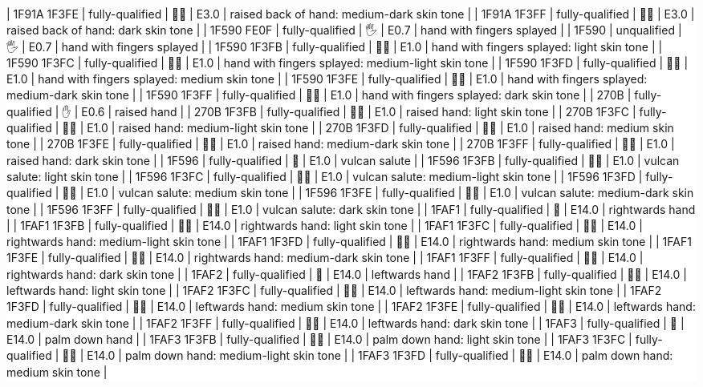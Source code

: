 | 1F91A 1F3FE | fully-qualified | 🤚🏾     | E3.0    | raised back of hand: medium-dark skin tone        |
| 1F91A 1F3FF | fully-qualified | 🤚🏿     | E3.0    | raised back of hand: dark skin tone               |
| 1F590 FE0F  | fully-qualified | 🖐️     | E0.7    | hand with fingers splayed                         |
| 1F590       | unqualified     | 🖐     | E0.7    | hand with fingers splayed                         |
| 1F590 1F3FB | fully-qualified | 🖐🏻     | E1.0    | hand with fingers splayed: light skin tone        |
| 1F590 1F3FC | fully-qualified | 🖐🏼     | E1.0    | hand with fingers splayed: medium-light skin tone |
| 1F590 1F3FD | fully-qualified | 🖐🏽     | E1.0    | hand with fingers splayed: medium skin tone       |
| 1F590 1F3FE | fully-qualified | 🖐🏾     | E1.0    | hand with fingers splayed: medium-dark skin tone  |
| 1F590 1F3FF | fully-qualified | 🖐🏿     | E1.0    | hand with fingers splayed: dark skin tone         |
| 270B        | fully-qualified | ✋     | E0.6    | raised hand                                       |
| 270B 1F3FB  | fully-qualified | ✋🏻     | E1.0    | raised hand: light skin tone                      |
| 270B 1F3FC  | fully-qualified | ✋🏼     | E1.0    | raised hand: medium-light skin tone               |
| 270B 1F3FD  | fully-qualified | ✋🏽     | E1.0    | raised hand: medium skin tone                     |
| 270B 1F3FE  | fully-qualified | ✋🏾     | E1.0    | raised hand: medium-dark skin tone                |
| 270B 1F3FF  | fully-qualified | ✋🏿     | E1.0    | raised hand: dark skin tone                       |
| 1F596       | fully-qualified | 🖖     | E1.0    | vulcan salute                                     |
| 1F596 1F3FB | fully-qualified | 🖖🏻     | E1.0    | vulcan salute: light skin tone                    |
| 1F596 1F3FC | fully-qualified | 🖖🏼     | E1.0    | vulcan salute: medium-light skin tone             |
| 1F596 1F3FD | fully-qualified | 🖖🏽     | E1.0    | vulcan salute: medium skin tone                   |
| 1F596 1F3FE | fully-qualified | 🖖🏾     | E1.0    | vulcan salute: medium-dark skin tone              |
| 1F596 1F3FF | fully-qualified | 🖖🏿     | E1.0    | vulcan salute: dark skin tone                     |
| 1FAF1       | fully-qualified | 🫱     | E14.0   | rightwards hand                                   |
| 1FAF1 1F3FB | fully-qualified | 🫱🏻    | E14.0   | rightwards hand: light skin tone                  |
| 1FAF1 1F3FC | fully-qualified | 🫱🏼    | E14.0   | rightwards hand: medium-light skin tone           |
| 1FAF1 1F3FD | fully-qualified | 🫱🏽    | E14.0   | rightwards hand: medium skin tone                 |
| 1FAF1 1F3FE | fully-qualified | 🫱🏾    | E14.0   | rightwards hand: medium-dark skin tone            |
| 1FAF1 1F3FF | fully-qualified | 🫱🏿    | E14.0   | rightwards hand: dark skin tone                   |
| 1FAF2       | fully-qualified | 🫲     | E14.0   | leftwards hand                                    |
| 1FAF2 1F3FB | fully-qualified | 🫲🏻    | E14.0   | leftwards hand: light skin tone                   |
| 1FAF2 1F3FC | fully-qualified | 🫲🏼    | E14.0   | leftwards hand: medium-light skin tone            |
| 1FAF2 1F3FD | fully-qualified | 🫲🏽    | E14.0   | leftwards hand: medium skin tone                  |
| 1FAF2 1F3FE | fully-qualified | 🫲🏾    | E14.0   | leftwards hand: medium-dark skin tone             |
| 1FAF2 1F3FF | fully-qualified | 🫲🏿    | E14.0   | leftwards hand: dark skin tone                    |
| 1FAF3       | fully-qualified | 🫳     | E14.0   | palm down hand                                    |
| 1FAF3 1F3FB | fully-qualified | 🫳🏻    | E14.0   | palm down hand: light skin tone                   |
| 1FAF3 1F3FC | fully-qualified | 🫳🏼    | E14.0   | palm down hand: medium-light skin tone            |
| 1FAF3 1F3FD | fully-qualified | 🫳🏽    | E14.0   | palm down hand: medium skin tone                  |